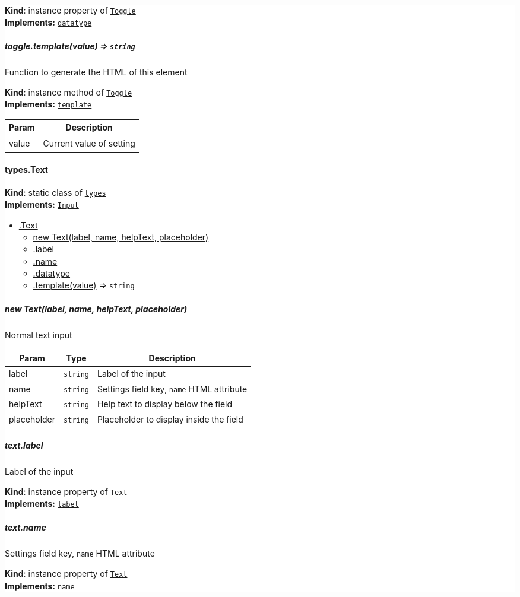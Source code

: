 **Kind**: instance property of <code>[Toggle](#Settings.types.Toggle)</code>  
**Implements:** <code>[datatype](#Settings.types.Input+datatype)</code>  
<a name="Settings.types.Toggle+template"></a>

##### toggle.template(value) ⇒ <code>string</code>
Function to generate the HTML of this element

**Kind**: instance method of <code>[Toggle](#Settings.types.Toggle)</code>  
**Implements:** <code>[template](#Settings.types.Input+template)</code>  

| Param | Description |
| --- | --- |
| value | Current value of setting |

<a name="Settings.types.Text"></a>

#### types.Text
**Kind**: static class of <code>[types](#Settings.types)</code>  
**Implements:** <code>[Input](#Settings.types.Input)</code>  

* [.Text](#Settings.types.Text)
    * [new Text(label, name, helpText, placeholder)](#new_Settings.types.Text_new)
    * [.label](#Settings.types.Text+label)
    * [.name](#Settings.types.Text+name)
    * [.datatype](#Settings.types.Text+datatype)
    * [.template(value)](#Settings.types.Text+template) ⇒ <code>string</code>

<a name="new_Settings.types.Text_new"></a>

##### new Text(label, name, helpText, placeholder)
Normal text input


| Param | Type | Description |
| --- | --- | --- |
| label | <code>string</code> | Label of the input |
| name | <code>string</code> | Settings field key, `name` HTML attribute |
| helpText | <code>string</code> | Help text to display below the field |
| placeholder | <code>string</code> | Placeholder to display inside the field |

<a name="Settings.types.Text+label"></a>

##### text.label
Label of the input

**Kind**: instance property of <code>[Text](#Settings.types.Text)</code>  
**Implements:** <code>[label](#Settings.types.Input+label)</code>  
<a name="Settings.types.Text+name"></a>

##### text.name
Settings field key, `name` HTML attribute

**Kind**: instance property of <code>[Text](#Settings.types.Text)</code>  
**Implements:** <code>[name](#Settings.types.Input+name)</code>  
<a name="Settings.types.Text+datatype"></a>
